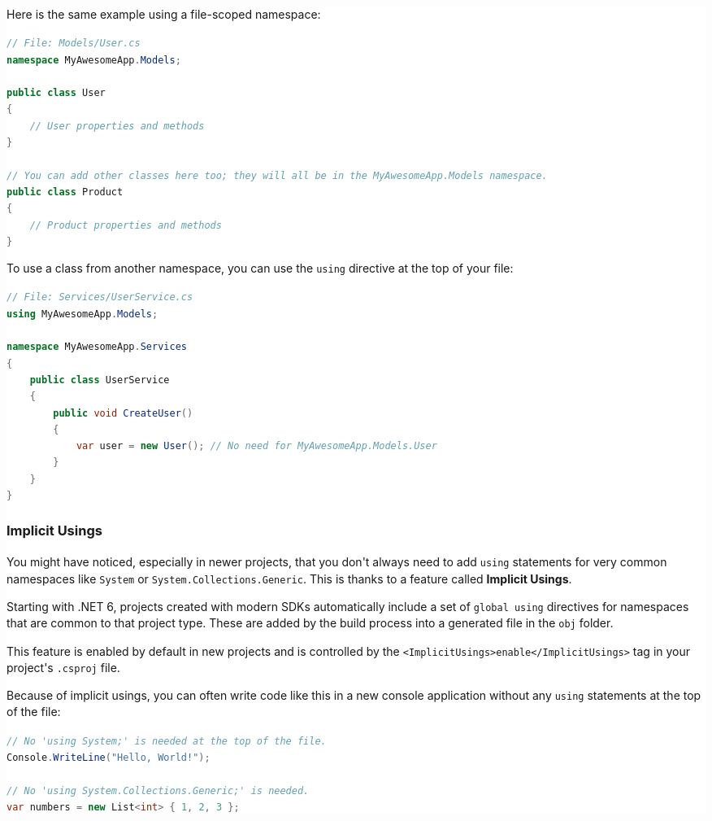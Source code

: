 Here is the same example using a file-scoped namespace:
```csharp
// File: Models/User.cs
namespace MyAwesomeApp.Models;

public class User
{
    // User properties and methods
}

// You can add other classes here too; they will all be in the MyAwesomeApp.Models namespace.
public class Product 
{
    // Product properties and methods
}
```

To use a class from another namespace, you can use the `using` directive at the top of your file:
```csharp
// File: Services/UserService.cs
using MyAwesomeApp.Models;

namespace MyAwesomeApp.Services
{
    public class UserService
    {
        public void CreateUser()
        {
            var user = new User(); // No need for MyAwesomeApp.Models.User
        }
    }
}
```

### Implicit Usings

You might have noticed, especially in newer projects, that you don't always need to add `using` statements for very common namespaces like `System` or `System.Collections.Generic`. This is thanks to a feature called **Implicit Usings**.

Starting with .NET 6, projects created with modern SDKs automatically include a set of `global using` directives for namespaces that are common to that project type. These are added by the build process into a generated file in the `obj` folder.

This feature is enabled by default in new projects and is controlled by the `<ImplicitUsings>enable</ImplicitUsings>` tag in your project's `.csproj` file.

Because of implicit usings, you can often write code like this in a new console application without any `using` statements at the top of the file:

```csharp
// No 'using System;' is needed at the top of the file.
Console.WriteLine("Hello, World!");

// No 'using System.Collections.Generic;' is needed.
var numbers = new List<int> { 1, 2, 3 };
```
